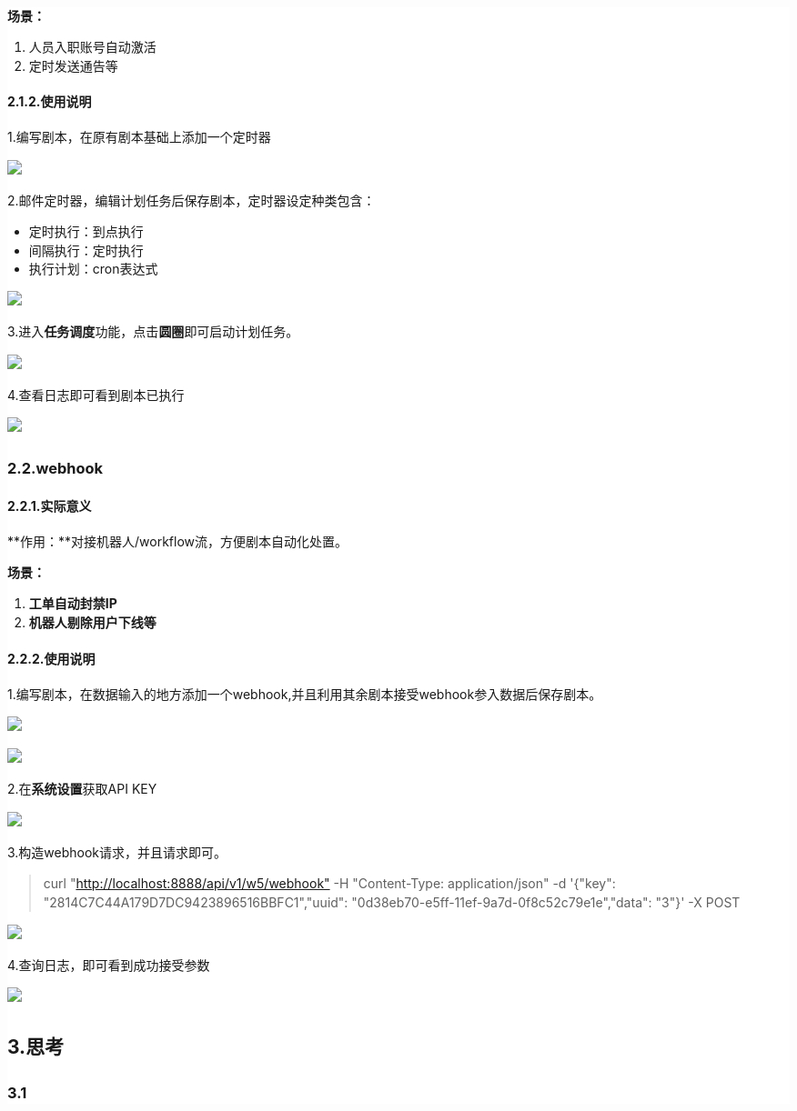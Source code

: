 **场景：**

1. 人员入职账号自动激活
2. 定时发送通告等

#### 2.1.2.使用说明
1.编写剧本，在原有剧本基础上添加一个定时器

![](https://LbKinging.github.io/assets/img/md/2025-02-09-1/1739005150761-403f6589-7805-4f7f-9873-c22dcd63fb26.png)

2.邮件定时器，编辑计划任务后保存剧本，定时器设定种类包含：

+ 定时执行：到点执行
+ 间隔执行：定时执行
+ 执行计划：cron表达式

![](https://LbKinging.github.io/assets/img/md/2025-02-09-1/1739006364998-9a339345-c201-48bf-8a0f-3def1e5aea13.png)

3.进入**任务调度**功能，点击**圆圈**即可启动计划任务。

![](https://LbKinging.github.io/assets/img/md/2025-02-09-1/1739006391271-a3fd4ca3-684d-4e43-b298-4ff488e3d30e.png)

4.查看日志即可看到剧本已执行

![](https://LbKinging.github.io/assets/img/md/2025-02-09-1/1739006427548-b1f03151-9299-4745-be80-a11f0352dd41.png)

### 2.2.webhook
#### 2.2.1.实际意义
**作用：**对接机器人/workflow流，方便剧本自动化处置。

**场景：**

1. **工单自动封禁IP**
2. **机器人剔除用户下线等**

#### 2.2.2.使用说明
1.编写剧本，在数据输入的地方添加一个webhook,并且利用其余剧本接受webhook参入数据后保存剧本。

![](https://LbKinging.github.io/assets/img/md/2025-02-09-1/1739007911685-c56c5c53-5b22-48c9-873d-6349d918b424.png)

![](https://LbKinging.github.io/assets/img/md/2025-02-09-1/1739008201876-a26e011f-5bd9-4f42-8727-121331f6ed9a.png)

2.在**系统设置**获取API KEY

![](https://LbKinging.github.io/assets/img/md/2025-02-09-1/1739008020558-d915421e-63a4-4f6b-882e-85ae0feeacbf.png)

3.构造webhook请求，并且请求即可。

> curl "[http://localhost:8888/api/v1/w5/webhook"](http://localhost:8888/api/v1/w5/webhook") -H "Content-Type: application/json" -d '{"key": "2814C7C44A179D7DC9423896516BBFC1","uuid": "0d38eb70-e5ff-11ef-9a7d-0f8c52c79e1e","data": "3"}' -X POST
>

![](https://LbKinging.github.io/assets/img/md/2025-02-09-1/1739008109680-12f4631f-b3c3-49fc-be16-6c84ed0e0c6a.png)

4.查询日志，即可看到成功接受参数

![](https://LbKinging.github.io/assets/img/md/2025-02-09-1/1739009493751-e46b3308-26c0-4520-aeff-9eb1675232aa.png)

## 3.思考
### 3.1


